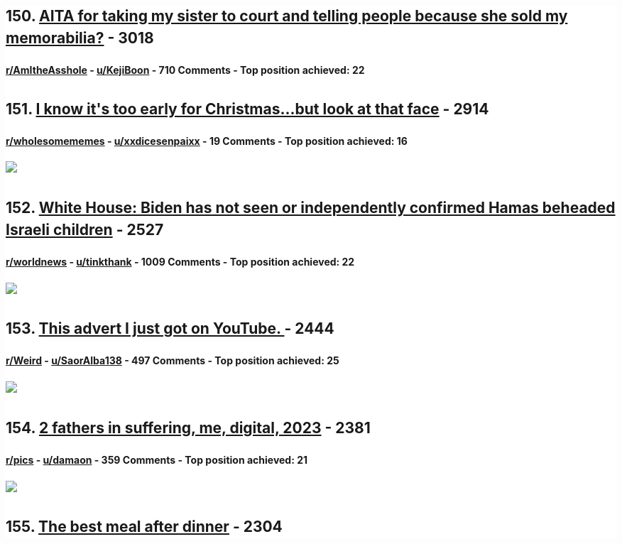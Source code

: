 ## 150. [AITA for taking my sister to court and telling people because she sold my memorabilia?](http://reddit.com/r/AmItheAsshole/comments/17641c5/aita_for_taking_my_sister_to_court_and_telling/) - 3018
#### [r/AmItheAsshole](http://reddit.com/r/AmItheAsshole) - [u/KejiBoon](http://reddit.com/u/KejiBoon) - 710 Comments - Top position achieved: 22

## 151. [I know it's too early for Christmas...but look at that face](http://reddit.com/r/wholesomememes/comments/1764dah/i_know_its_too_early_for_christmasbut_look_at/) - 2914
#### [r/wholesomememes](http://reddit.com/r/wholesomememes) - [u/xxdicesenpaixx](http://reddit.com/u/xxdicesenpaixx) - 19 Comments - Top position achieved: 16

<a href="https://i.redd.it/h14j83248rtb1.jpg"><img src="https://b.thumbs.redditmedia.com/-7uyzAIn089kiJ8xU2XYOBrw5QhG5sxjlPrdMczJIGk.jpg"></img></a>

## 152. [White House: Biden has not seen or independently confirmed Hamas beheaded Israeli children](http://reddit.com/r/worldnews/comments/175x64q/white_house_biden_has_not_seen_or_independently/) - 2527
#### [r/worldnews](http://reddit.com/r/worldnews) - [u/tinkthank](http://reddit.com/u/tinkthank) - 1009 Comments - Top position achieved: 22

<a href="https://www.timesofisrael.com/liveblog_entry/white-house-biden-has-not-seen-or-independently-confirmed-hamas-beheaded-israeli-children/"><img src="https://b.thumbs.redditmedia.com/WVmgz7q-169cDnvPsEUNNxUVJi2m0t25wf3eIgGYEAU.jpg"></img></a>

## 153. [This advert I just got on YouTube. ](http://reddit.com/r/Weird/comments/1766cc4/this_advert_i_just_got_on_youtube/) - 2444
#### [r/Weird](http://reddit.com/r/Weird) - [u/SaorAlba138](http://reddit.com/u/SaorAlba138) - 497 Comments - Top position achieved: 25

<a href="https://v.redd.it/x16g73fbrrtb1"><img src="https://external-preview.redd.it/aHRvNHI3MmJycnRiMVVW7-kOp9P_N9Qk_s8GJ9y_dB0z150ryWV1zsZicQXZ.png?width=140&amp;height=78&amp;crop=140:78,smart&amp;format=jpg&amp;v=enabled&amp;lthumb=true&amp;s=ff4522f0fdc380b60b84a7d9075c122431a5d580"></img></a>

## 154. [2 fathers in suffering, me, digital, 2023](http://reddit.com/r/pics/comments/17655hc/2_fathers_in_suffering_me_digital_2023/) - 2381
#### [r/pics](http://reddit.com/r/pics) - [u/damaon](http://reddit.com/u/damaon) - 359 Comments - Top position achieved: 21

<a href="https://i.redd.it/btap1v2nfrtb1.png"><img src="https://a.thumbs.redditmedia.com/x7bfIZznhCzy1upOOrm5zK4YxPMLTHqJpLorMgI6co4.jpg"></img></a>

## 155. [The best meal after dinner](http://reddit.com/r/Animemes/comments/1761xc7/the_best_meal_after_dinner/) - 2304
